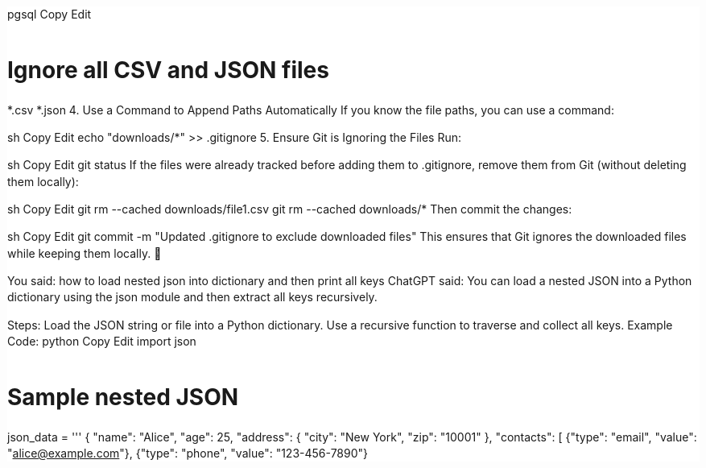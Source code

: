 pgsql
Copy
Edit
# Ignore all CSV and JSON files
*.csv
*.json
4. Use a Command to Append Paths Automatically
If you know the file paths, you can use a command:

sh
Copy
Edit
echo "downloads/*" >> .gitignore
5. Ensure Git is Ignoring the Files
Run:

sh
Copy
Edit
git status
If the files were already tracked before adding them to .gitignore, remove them from Git (without deleting them locally):

sh
Copy
Edit
git rm --cached downloads/file1.csv
git rm --cached downloads/*
Then commit the changes:

sh
Copy
Edit
git commit -m "Updated .gitignore to exclude downloaded files"
This ensures that Git ignores the downloaded files while keeping them locally. 🚀

You said:
how to load nested json into dictionary and then print all keys 
ChatGPT said:
You can load a nested JSON into a Python dictionary using the json module and then extract all keys recursively.

Steps:
Load the JSON string or file into a Python dictionary.
Use a recursive function to traverse and collect all keys.
Example Code:
python
Copy
Edit
import json

# Sample nested JSON
json_data = '''
{
    "name": "Alice",
    "age": 25,
    "address": {
        "city": "New York",
        "zip": "10001"
    },
    "contacts": [
        {"type": "email", "value": "alice@example.com"},
        {"type": "phone", "value": "123-456-7890"}